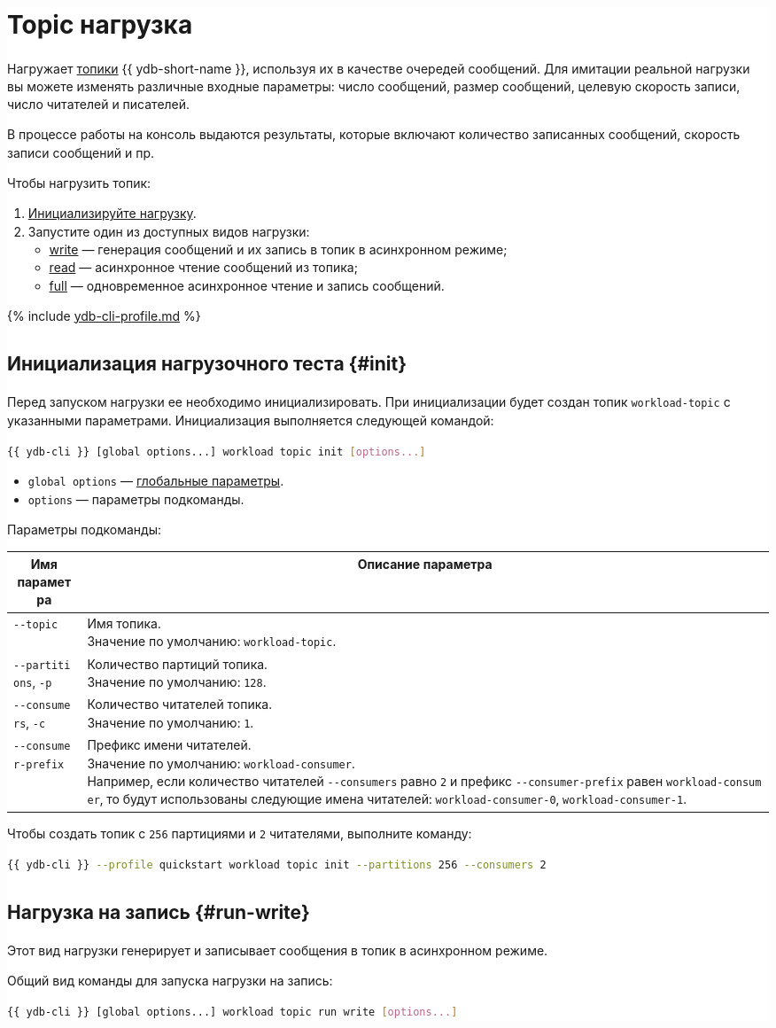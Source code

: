 # Topic нагрузка

Нагружает [топики](../../concepts/topic.md) {{ ydb-short-name }}, используя их в качестве очередей сообщений. Для имитации реальной нагрузки вы можете изменять различные входные параметры: число сообщений, размер сообщений, целевую скорость записи, число читателей и писателей.

В процессе работы на консоль выдаются результаты, которые включают количество записанных сообщений, скорость записи сообщений и пр.

Чтобы нагрузить топик:

1. [Инициализируйте нагрузку](#init).
1. Запустите один из доступных видов нагрузки:
    * [write](#run-write) — генерация сообщений и их запись в топик в асинхронном режиме;
    * [read](#run-read) — асинхронное чтение сообщений из топика;
    * [full](#run-full) — одновременное асинхронное чтение и запись сообщений.

{% include [ydb-cli-profile.md](../../_includes/ydb-cli-profile.md) %}

## Инициализация нагрузочного теста {#init}

Перед запуском нагрузки ее необходимо инициализировать. При инициализации будет создан топик `workload-topic` с указанными параметрами. Инициализация выполняется следующей командой:

```bash
{{ ydb-cli }} [global options...] workload topic init [options...]
```

* `global options` — [глобальные параметры](commands/global-options.md).
* `options` — параметры подкоманды.

Параметры подкоманды:

Имя параметра | Описание параметра
---|---
`--topic` | Имя топика.<br/>Значение по умолчанию: `workload-topic`.
`--partitions`, `-p` | Количество партиций топика.<br/>Значение по умолчанию: `128`.
`--consumers`, `-c` | Количество читателей топика.<br/>Значение по умолчанию: `1`.
`--consumer-prefix` | Префикс имени читателей.<br/>Значение по умолчанию: `workload-consumer`.<br/>Например, если количество читателей `--consumers` равно `2` и префикс `--consumer-prefix` равен `workload-consumer`, то будут использованы следующие имена читателей: `workload-consumer-0`, `workload-consumer-1`.

Чтобы создать топик с `256` партициями и `2` читателями, выполните команду:

```bash
{{ ydb-cli }} --profile quickstart workload topic init --partitions 256 --consumers 2
```

## Нагрузка на запись {#run-write}

Этот вид нагрузки генерирует и записывает сообщения в топик в асинхронном режиме.

Общий вид команды для запуска нагрузки на запись:

```bash
{{ ydb-cli }} [global options...] workload topic run write [options...]
```
